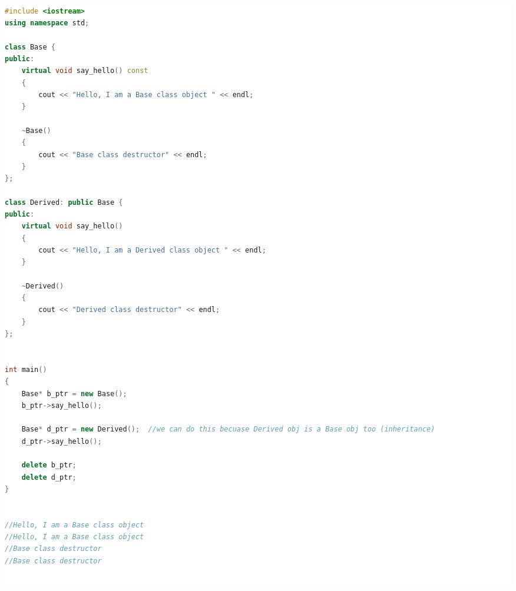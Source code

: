   ```cpp
  #include <iostream>
  using namespace std;

  class Base {
  public:
      virtual void say_hello() const
      {
          cout << "Hello, I am a Base class object " << endl;
      }

      ~Base()
      {
          cout << "Base class destructor" << endl;
      }
  };

  class Derived: public Base {
  public:
      virtual void say_hello()
      {
          cout << "Hello, I am a Derived class object " << endl;
      }

      ~Derived()
      {
          cout << "Derived class destructor" << endl;
      }
  };


  int main()
  {
      Base* b_ptr = new Base();
      b_ptr->say_hello();

      Base* d_ptr = new Derived();  //we can do this becuase Derived obj is a Base obj too (inheritance)
      d_ptr->say_hello();

      delete b_ptr;
      delete d_ptr;
  }


  //Hello, I am a Base class object
  //Hello, I am a Base class object
  //Base class destructor
  //Base class destructor
  ```

<br>

